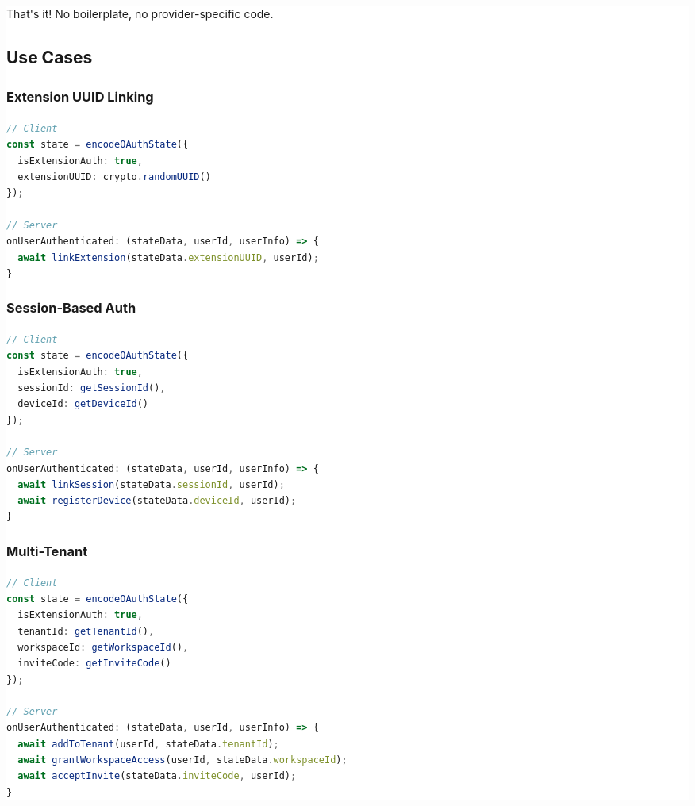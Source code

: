 That's it! No boilerplate, no provider-specific code.

## Use Cases

### Extension UUID Linking
```typescript
// Client
const state = encodeOAuthState({
  isExtensionAuth: true,
  extensionUUID: crypto.randomUUID()
});

// Server
onUserAuthenticated: (stateData, userId, userInfo) => {
  await linkExtension(stateData.extensionUUID, userId);
}
```

### Session-Based Auth
```typescript
// Client
const state = encodeOAuthState({
  isExtensionAuth: true,
  sessionId: getSessionId(),
  deviceId: getDeviceId()
});

// Server
onUserAuthenticated: (stateData, userId, userInfo) => {
  await linkSession(stateData.sessionId, userId);
  await registerDevice(stateData.deviceId, userId);
}
```

### Multi-Tenant
```typescript
// Client
const state = encodeOAuthState({
  isExtensionAuth: true,
  tenantId: getTenantId(),
  workspaceId: getWorkspaceId(),
  inviteCode: getInviteCode()
});

// Server
onUserAuthenticated: (stateData, userId, userInfo) => {
  await addToTenant(userId, stateData.tenantId);
  await grantWorkspaceAccess(userId, stateData.workspaceId);
  await acceptInvite(stateData.inviteCode, userId);
}
```
